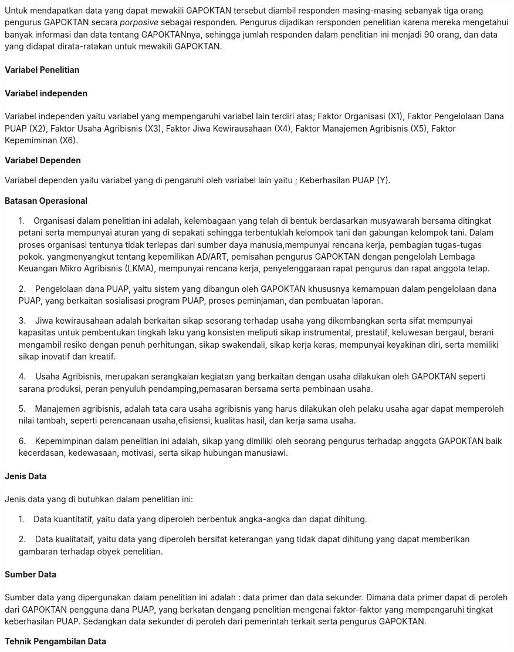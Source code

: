 <p><span class="font3">Untuk mendapatkan data yang dapat mewakili GAPOKTAN tersebut diambil responden masing-masing sebanyak tiga orang pengurus GAPOKTAN secara </span><span class="font3" style="font-style:italic;">porposive</span><span class="font3"> sebagai responden</span><span class="font3" style="font-style:italic;">.</span><span class="font3"> Pengurus dijadikan rersponden penelitian karena mereka mengetahui banyak informasi dan data tentang GAPOKTANnya, sehingga jumlah responden dalam penelitian ini menjadi 90 orang, dan data yang didapat dirata-ratakan untuk mewakili GAPOKTAN.</span></p>
<h4><a name="bookmark24"></a><span class="font3" style="font-weight:bold;"><a name="bookmark25"></a>Variabel Penelitian</span><br><br><span class="font3" style="font-weight:bold;"><a name="bookmark26"></a>Variabel independen</span></h4>
<p><span class="font3">Variabel independen yaitu variabel yang mempengaruhi variabel lain terdiri atas; Faktor Organisasi (X1), Faktor Pengelolaan Dana PUAP (X2), Faktor Usaha Agribisnis (X3), Faktor Jiwa Kewirausahaan (X4), Faktor Manajemen Agribisnis (X5), Faktor Kepemiminan (X6).</span></p>
<p><span class="font3" style="font-weight:bold;">Variabel Dependen</span></p>
<p><span class="font3">Variabel dependen yaitu variabel yang di pengaruhi oleh variabel lain yaitu ; Keberhasilan PUAP (Y).</span></p>
<p><span class="font3" style="font-weight:bold;">Batasan Operasional</span></p>
<ul style="list-style:none;"><li>
<p><span class="font3">1. &nbsp;&nbsp;&nbsp;Organisasi dalam penelitian ini adalah, kelembagaan yang telah di bentuk berdasarkan musyawarah bersama ditingkat petani serta mempunyai aturan yang di sepakati sehingga terbentuklah kelompok tani dan gabungan kelompok tani. Dalam proses organisasi tentunya tidak terlepas dari sumber daya manusia,mempunyai rencana kerja, pembagian tugas-tugas pokok. yangmenyangkut tentang kepemilikan AD/ART, pemisahan pengurus GAPOKTAN dengan pengelolah Lembaga Keuangan Mikro Agribisnis (LKMA), mempunyai rencana kerja, penyelenggaraan rapat pengurus dan rapat anggota tetap.</span></p></li>
<li>
<p><span class="font3">2. &nbsp;&nbsp;&nbsp;Pengelolaan dana PUAP, yaitu sistem yang dibangun oleh GAPOKTAN khususnya kemampuan dalam pengelolaan dana PUAP, yang berkaitan sosialisasi program PUAP, proses peminjaman, dan pembuatan laporan.</span></p></li>
<li>
<p><span class="font3">3. &nbsp;&nbsp;&nbsp;Jiwa kewirausahaan adalah berkaitan sikap sesorang terhadap usaha yang dikembangkan serta sifat mempunyai kapasitas untuk pembentukan tingkah laku yang konsisten meliputi sikap instrumental, prestatif, keluwesan bergaul, berani mengambil resiko dengan penuh perhitungan, sikap swakendali, sikap kerja keras, mempunyai keyakinan diri, serta memiliki sikap inovatif dan kreatif.</span></p></li>
<li>
<p><span class="font3">4. &nbsp;&nbsp;&nbsp;Usaha Agribisnis, merupakan serangkaian kegiatan yang berkaitan dengan usaha dilakukan oleh GAPOKTAN seperti sarana produksi, peran penyuluh pendamping,pemasaran bersama serta pembinaan usaha.</span></p></li>
<li>
<p><span class="font3">5. &nbsp;&nbsp;&nbsp;Manajemen agribisnis, adalah tata cara usaha agribisnis yang harus dilakukan oleh pelaku usaha agar dapat memperoleh nilai tambah, seperti perencanaan usaha,efisiensi, kualitas hasil, dan kerja sama usaha.</span></p></li>
<li>
<p><span class="font3">6. &nbsp;&nbsp;&nbsp;Kepemimpinan dalam penelitian ini adalah, sikap yang dimiliki oleh seorang pengurus terhadap anggota GAPOKTAN baik kecerdasan, kedewasaan, motivasi, serta sikap hubungan manusiawi.</span></p></li></ul>
<h4><a name="bookmark27"></a><span class="font3" style="font-weight:bold;"><a name="bookmark28"></a>Jenis Data</span></h4>
<p><span class="font3">Jenis data yang di butuhkan dalam penelitian ini:</span></p>
<ul style="list-style:none;"><li>
<p><span class="font3">1. &nbsp;&nbsp;&nbsp;Data kuantitatif, yaitu data yang diperoleh berbentuk angka-angka dan dapat dihitung.</span></p></li>
<li>
<p><span class="font3">2. &nbsp;&nbsp;&nbsp;Data kualitataif, yaitu data yang diperoleh bersifat keterangan yang tidak dapat dihitung yang dapat memberikan gambaran terhadap obyek penelitian.</span></p></li></ul>
<h4><a name="bookmark29"></a><span class="font3" style="font-weight:bold;"><a name="bookmark30"></a>Sumber Data</span></h4>
<p><span class="font3">Sumber data yang dipergunakan dalam penelitian ini adalah : data primer dan data sekunder. Dimana data primer dapat di peroleh dari GAPOKTAN pengguna dana PUAP, yang berkatan dengang penelitian mengenai faktor-faktor yang mempengaruhi tingkat keberhasilan PUAP. Sedangkan data sekunder di peroleh dari pemerintah terkait serta pengurus GAPOKTAN.</span></p>
<p><span class="font3" style="font-weight:bold;">Tehnik Pengambilan Data</span></p>